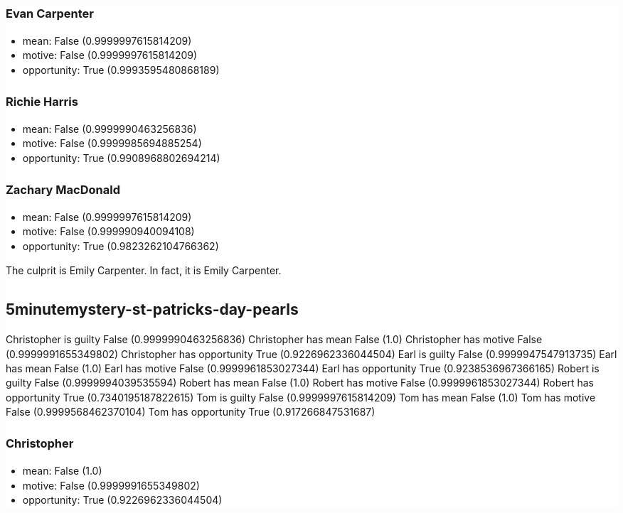### Evan Carpenter
- mean: False (0.9999997615814209)
- motive: False (0.9999997615814209)
- opportunity: True (0.9993595480868189)

### Richie Harris
- mean: False (0.9999990463256836)
- motive: False (0.9999985694885254)
- opportunity: True (0.9908968802694214)

### Zachary MacDonald
- mean: False (0.9999997615814209)
- motive: False (0.999990940094108)
- opportunity: True (0.9823262104766362)

The culprit is Emily Carpenter.
In fact, it is Emily Carpenter.
## 5minutemystery-st-patricks-day-pearls
Christopher is guilty
False (0.9999990463256836)
Christopher has mean
False (1.0)
Christopher has motive
False (0.9999991655349802)
Christopher has opportunity
True (0.9226962336044504)
Earl is guilty
False (0.9999947547913735)
Earl has mean
False (1.0)
Earl has motive
False (0.9999961853027344)
Earl has opportunity
True (0.9238536967366165)
Robert is guilty
False (0.9999994039535594)
Robert has mean
False (1.0)
Robert has motive
False (0.9999961853027344)
Robert has opportunity
True (0.7340195187822615)
Tom is guilty
False (0.9999997615814209)
Tom has mean
False (1.0)
Tom has motive
False (0.9999568462370104)
Tom has opportunity
True (0.917266847531687)
### Christopher
- mean: False (1.0)
- motive: False (0.9999991655349802)
- opportunity: True (0.9226962336044504)
